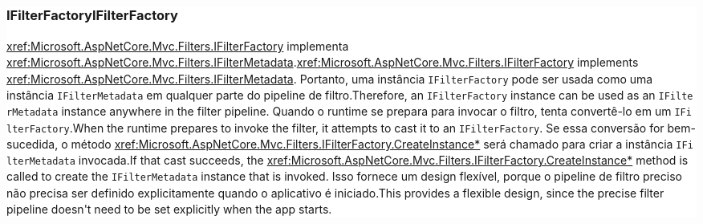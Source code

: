### <a name="ifilterfactory"></a><span data-ttu-id="a2122-438">IFilterFactory</span><span class="sxs-lookup"><span data-stu-id="a2122-438">IFilterFactory</span></span>

<span data-ttu-id="a2122-439"><xref:Microsoft.AspNetCore.Mvc.Filters.IFilterFactory> implementa <xref:Microsoft.AspNetCore.Mvc.Filters.IFilterMetadata>.</span><span class="sxs-lookup"><span data-stu-id="a2122-439"><xref:Microsoft.AspNetCore.Mvc.Filters.IFilterFactory> implements <xref:Microsoft.AspNetCore.Mvc.Filters.IFilterMetadata>.</span></span> <span data-ttu-id="a2122-440">Portanto, uma instância `IFilterFactory` pode ser usada como uma instância `IFilterMetadata` em qualquer parte do pipeline de filtro.</span><span class="sxs-lookup"><span data-stu-id="a2122-440">Therefore, an `IFilterFactory` instance can be used as an `IFilterMetadata` instance anywhere in the filter pipeline.</span></span> <span data-ttu-id="a2122-441">Quando o runtime se prepara para invocar o filtro, tenta convertê-lo em um `IFilterFactory`.</span><span class="sxs-lookup"><span data-stu-id="a2122-441">When the runtime prepares to invoke the filter, it attempts to cast it to an `IFilterFactory`.</span></span> <span data-ttu-id="a2122-442">Se essa conversão for bem-sucedida, o método <xref:Microsoft.AspNetCore.Mvc.Filters.IFilterFactory.CreateInstance*> será chamado para criar a instância `IFilterMetadata` invocada.</span><span class="sxs-lookup"><span data-stu-id="a2122-442">If that cast succeeds, the <xref:Microsoft.AspNetCore.Mvc.Filters.IFilterFactory.CreateInstance*> method is called to create the `IFilterMetadata` instance that is invoked.</span></span> <span data-ttu-id="a2122-443">Isso fornece um design flexível, porque o pipeline de filtro preciso não precisa ser definido explicitamente quando o aplicativo é iniciado.</span><span class="sxs-lookup"><span data-stu-id="a2122-443">This provides a flexible design, since the precise filter pipeline doesn't need to be set explicitly when the app starts.</span></span>

